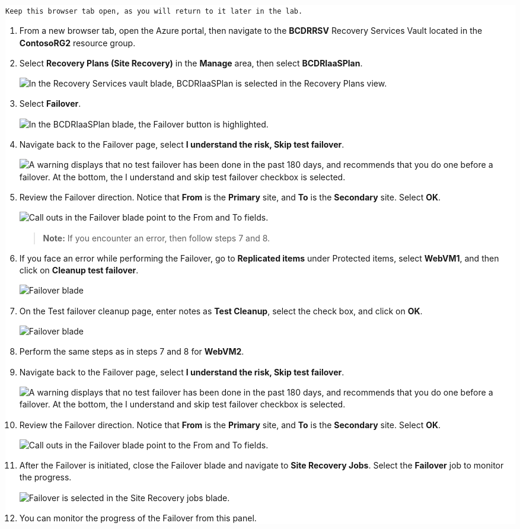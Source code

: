    Keep this browser tab open, as you will return to it later in the lab.

1. From a new browser tab, open the Azure portal, then navigate to the **BCDRRSV<inject key="DeploymentID" enableCopy="false"/>** Recovery Services Vault located in the **ContosoRG2** resource group.

1. Select **Recovery Plans (Site Recovery)** in the **Manage** area, then select **BCDRIaaSPlan**.

    ![In the Recovery Services vault blade, BCDRIaaSPlan is selected in the Recovery Plans view.](images1/E4T2S3.png "Recovery Plans")

1. Select **Failover**.

    ![In the BCDRIaaSPlan blade, the Failover button is highlighted.](images1/E4T2S4.png "BCDRIaaSPlan blade")

1. Navigate back to the Failover page, select **I understand the risk, Skip test failover**.

    ![A warning displays that no test failover has been done in the past 180 days, and recommends that you do one before a failover. At the bottom, the I understand and skip test failover checkbox is selected.](images1/E4T2S8.png "Failover warning")

1. Review the Failover direction. Notice that **From** is the **Primary** site, and **To** is the **Secondary** site. Select **OK**.

    ![Call outs in the Failover blade point to the From and To fields.](images1/E4T2S9upd.png "Failover blade")

   >**Note:** If you encounter an error, then follow steps 7 and 8.

1. If you face an error while performing the Failover, go to **Replicated items** under Protected items, select **WebVM1**, and then click on **Cleanup test failover**.

      ![](images/updated14.png "Failover blade")
      
1. On the Test failover cleanup page, enter notes as **Test Cleanup**, select the check box, and click on **OK**.

      ![](images/updated13.png "Failover blade")
      
1. Perform the same steps as in steps 7 and 8 for **WebVM2**.

1. Navigate back to the Failover page, select **I understand the risk, Skip test failover**.

    ![A warning displays that no test failover has been done in the past 180 days, and recommends that you do one before a failover. At the bottom, the I understand and skip test failover checkbox is selected.](images1/E4T2S8.png "Failover warning")

1. Review the Failover direction. Notice that **From** is the **Primary** site, and **To** is the **Secondary** site. Select **OK**.

    ![Call outs in the Failover blade point to the From and To fields.](images1/E4T2S9upd.png "Failover blade")

1. After the Failover is initiated, close the Failover blade and navigate to **Site Recovery Jobs**. Select the **Failover** job to monitor the progress.

    ![Failover is selected in the Site Recovery jobs blade.](images1/E4T2S10.png "Site Recovery jobs blade")

1. You can monitor the progress of the Failover from this panel.
